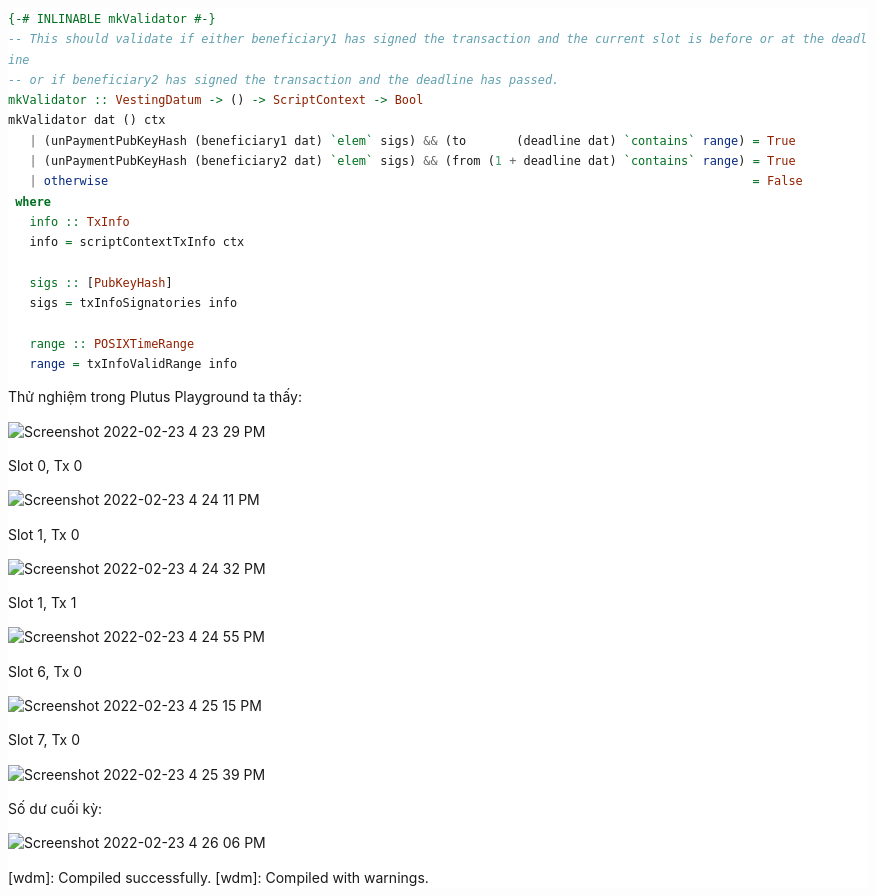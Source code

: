 ```haskell
{-# INLINABLE mkValidator #-}
-- This should validate if either beneficiary1 has signed the transaction and the current slot is before or at the deadline
-- or if beneficiary2 has signed the transaction and the deadline has passed.
mkValidator :: VestingDatum -> () -> ScriptContext -> Bool
mkValidator dat () ctx
   | (unPaymentPubKeyHash (beneficiary1 dat) `elem` sigs) && (to       (deadline dat) `contains` range) = True
   | (unPaymentPubKeyHash (beneficiary2 dat) `elem` sigs) && (from (1 + deadline dat) `contains` range) = True
   | otherwise                                                                                          = False
 where
   info :: TxInfo
   info = scriptContextTxInfo ctx

   sigs :: [PubKeyHash]
   sigs = txInfoSignatories info

   range :: POSIXTimeRange
   range = txInfoValidRange info
```

Thử nghiệm trong Plutus Playground ta thấy:


![Screenshot 2022-02-23 4 23 29 PM](https://user-images.githubusercontent.com/59018247/155427775-f5cab26b-29ae-4ef1-bee3-5037a837e404.png)


Slot 0, Tx 0

![Screenshot 2022-02-23 4 24 11 PM](https://user-images.githubusercontent.com/59018247/155427795-d854d097-f010-4450-9dc0-1b2777117389.png)

Slot 1, Tx 0

![Screenshot 2022-02-23 4 24 32 PM](https://user-images.githubusercontent.com/59018247/155427815-195f3fa7-1c1a-427b-9ad7-3cb915564b50.png)

Slot 1, Tx 1

![Screenshot 2022-02-23 4 24 55 PM](https://user-images.githubusercontent.com/59018247/155427828-04d2728a-751a-42a7-97f6-d45bd322fcf8.png)

Slot 6, Tx 0

![Screenshot 2022-02-23 4 25 15 PM](https://user-images.githubusercontent.com/59018247/155427850-646fe543-5a6b-47dc-a9ef-1efdbbe1a904.png)

Slot 7, Tx 0

![Screenshot 2022-02-23 4 25 39 PM](https://user-images.githubusercontent.com/59018247/155427867-654eeca7-0635-40f1-ab3c-67c82df9c30b.png)

Số dư cuối kỳ:

![Screenshot 2022-02-23 4 26 06 PM](https://user-images.githubusercontent.com/59018247/155427887-c7ecd668-96e8-4d72-ac9d-acb73a53b3c9.png)



[wdm]: Compiled successfully.
[wdm]: Compiled with warnings.